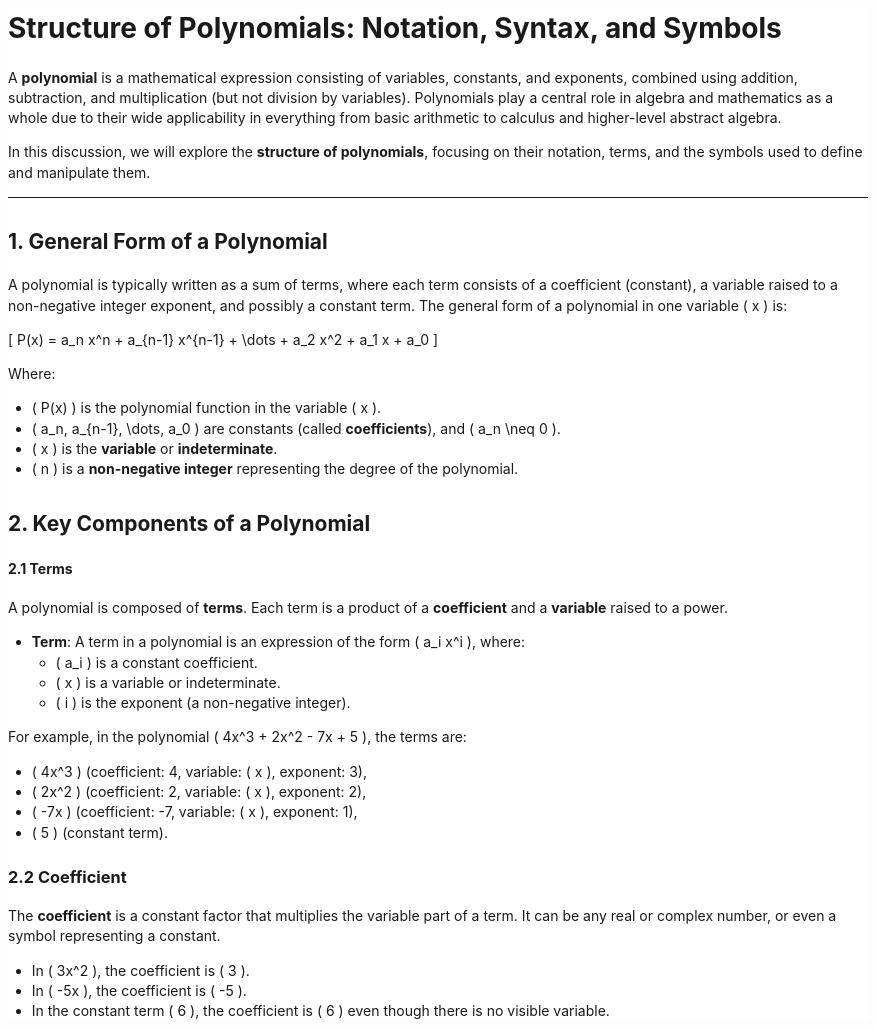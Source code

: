 # Structure of Polynomials: Notation, Syntax, and Symbols

A **polynomial** is a mathematical expression consisting of variables, constants, and exponents, combined using addition, subtraction, and multiplication (but not division by variables). Polynomials play a central role in algebra and mathematics as a whole due to their wide applicability in everything from basic arithmetic to calculus and higher-level abstract algebra.

In this discussion, we will explore the **structure of polynomials**, focusing on their notation, terms, and the symbols used to define and manipulate them.

---

## **1. General Form of a Polynomial**

A polynomial is typically written as a sum of terms, where each term consists of a coefficient (constant), a variable raised to a non-negative integer exponent, and possibly a constant term. The general form of a polynomial in one variable \( x \) is:

\[
P(x) = a_n x^n + a_{n-1} x^{n-1} + \dots + a_2 x^2 + a_1 x + a_0
\]

Where:

- \( P(x) \) is the polynomial function in the variable \( x \).
- \( a_n, a_{n-1}, \dots, a_0 \) are constants (called **coefficients**), and \( a_n \neq 0 \).
- \( x \) is the **variable** or **indeterminate**.
- \( n \) is a **non-negative integer** representing the degree of the polynomial.

## **2. Key Components of a Polynomial**

#### 2.1 **Terms**
A polynomial is composed of **terms**. Each term is a product of a **coefficient** and a **variable** raised to a power.

- **Term**: A term in a polynomial is an expression of the form \( a_i x^i \), where:
  - \( a_i \) is a constant coefficient.
  - \( x \) is a variable or indeterminate.
  - \( i \) is the exponent (a non-negative integer).

For example, in the polynomial \( 4x^3 + 2x^2 - 7x + 5 \), the terms are:
- \( 4x^3 \) (coefficient: 4, variable: \( x \), exponent: 3),
- \( 2x^2 \) (coefficient: 2, variable: \( x \), exponent: 2),
- \( -7x \) (coefficient: -7, variable: \( x \), exponent: 1),
- \( 5 \) (constant term).

### 2.2 **Coefficient**
The **coefficient** is a constant factor that multiplies the variable part of a term. It can be any real or complex number, or even a symbol representing a constant.

- In \( 3x^2 \), the coefficient is \( 3 \).
- In \( -5x \), the coefficient is \( -5 \).
- In the constant term \( 6 \), the coefficient is \( 6 \) even though there is no visible variable.
